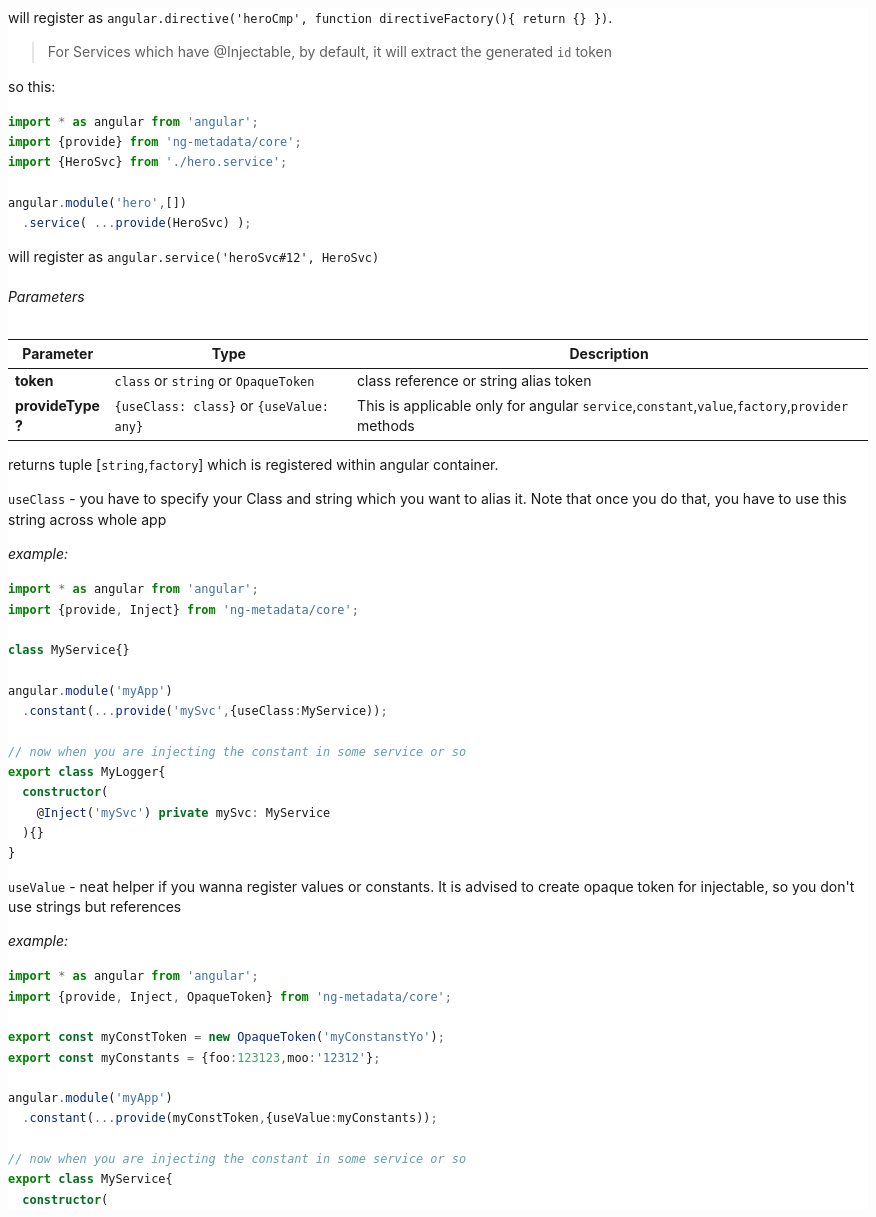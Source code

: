 will register as `angular.directive('heroCmp', function directiveFactory(){ return {} })`.  


> For Services which have @Injectable, by default, it will extract the generated `id` token

so this:

```typescript
import * as angular from 'angular';
import {provide} from 'ng-metadata/core';
import {HeroSvc} from './hero.service';

angular.module('hero',[])
  .service( ...provide(HeroSvc) );
```

will register as `angular.service('heroSvc#12', HeroSvc)`

###### Parameters

| Parameter         | Type                            | Description                               |
| ----------------- | ------------------------------- |------------------------------------------ |
| **token**         | `class` or `string` or `OpaqueToken`        | class reference or string alias token     |
| **provideType?**  | `{useClass: class}` or `{useValue: any}`    | This is applicable only for angular `service`,`constant`,`value`,`factory`,`provider` methods |

returns tuple [`string`,`factory`] which is registered within angular container.

`useClass` - you have to specify your Class and string which you want to alias it. Note that once you do that, you have to
use this string across whole app

*example:*

```typescript
import * as angular from 'angular';
import {provide, Inject} from 'ng-metadata/core';

class MyService{}

angular.module('myApp')
  .constant(...provide('mySvc',{useClass:MyService));

// now when you are injecting the constant in some service or so
export class MyLogger{
  constructor(
    @Inject('mySvc') private mySvc: MyService
  ){}
}
```

`useValue` - neat helper if you wanna register values or constants. It is advised to create opaque token for injectable, so you
don't use strings but references

*example:*

```typescript
import * as angular from 'angular';
import {provide, Inject, OpaqueToken} from 'ng-metadata/core';

export const myConstToken = new OpaqueToken('myConstanstYo');
export const myConstants = {foo:123123,moo:'12312'};

angular.module('myApp')
  .constant(...provide(myConstToken,{useValue:myConstants));
    
// now when you are injecting the constant in some service or so
export class MyService{
  constructor(
```

  [key: string]: string;
  [key: string]: string;